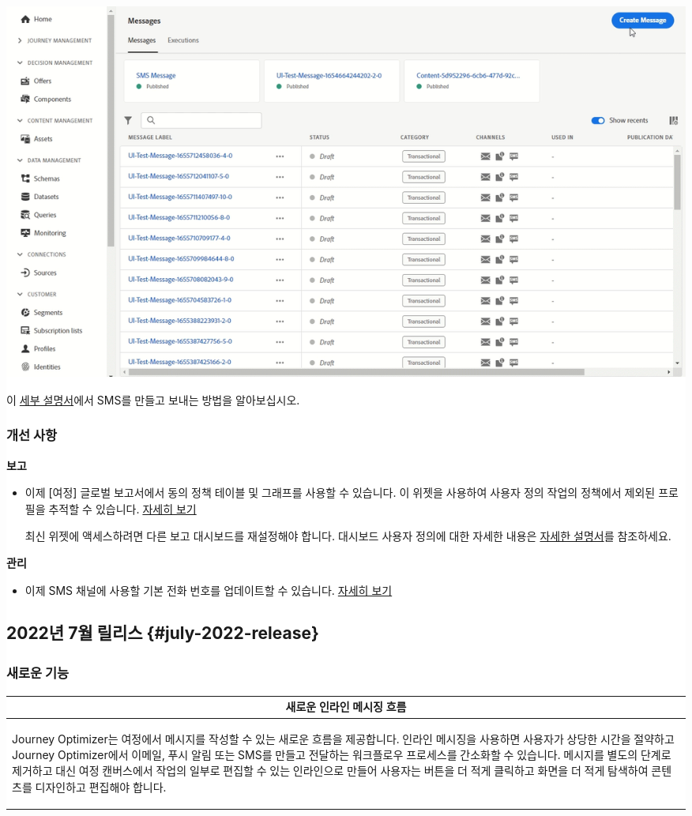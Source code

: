 <img src="assets/do-not-localize/SMS.gif"/>
<p>이 <a href="../sms/create-sms.md">세부 설명서</a>에서 SMS를 만들고 보내는 방법을 알아보십시오.</p>
</td>
</tr>
</tbody>
</table>




### 개선 사항

**보고**

* 이제 [여정] 글로벌 보고서에서 동의 정책 테이블 및 그래프를 사용할 수 있습니다. 이 위젯을 사용하여 사용자 정의 작업의 정책에서 제외된 프로필을 추적할 수 있습니다. [자세히 보기](../reports/journey-global-report.md#journey-global)

   최신 위젯에 액세스하려면 다른 보고 대시보드를 재설정해야 합니다. 대시보드 사용자 정의에 대한 자세한 내용은 [자세한 설명서](../reports/global-report.md)를 참조하세요.

**관리**

* 이제 SMS 채널에 사용할 기본 전화 번호를 업데이트할 수 있습니다. [자세히 보기](../configuration/primary-email-addresses.md)


## 2022년 7월 릴리스 {#july-2022-release}

### 새로운 기능

<table>
<thead>
<tr>
<th><strong>새로운 인라인 메시징 흐름</strong><br/></th>
</tr>
</thead>
<tbody>
<tr>
<td>
<p>Journey Optimizer는 여정에서 메시지를 작성할 수 있는 새로운 흐름을 제공합니다. 인라인 메시징을 사용하면 사용자가 상당한 시간을 절약하고 Journey Optimizer에서 이메일, 푸시 알림 또는 SMS를 만들고 전달하는 워크플로우 프로세스를 간소화할 수 있습니다. 메시지를 별도의 단계로 제거하고 대신 여정 캔버스에서 작업의 일부로 편집할 수 있는 인라인으로 만들어 사용자는 버튼을 더 적게 클릭하고 화면을 더 적게 탐색하여 콘텐츠를 디자인하고 편집해야 합니다.</p>